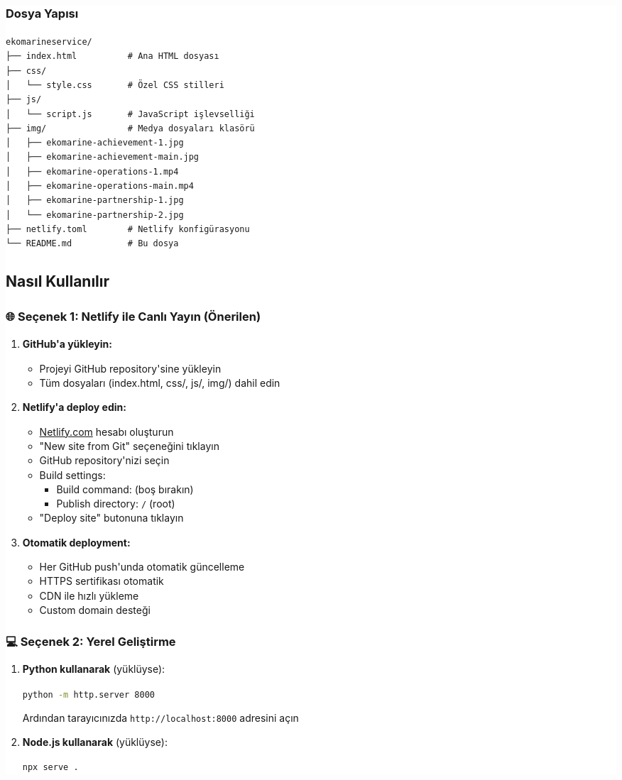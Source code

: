 ### Dosya Yapısı
```
ekomarineservice/
├── index.html          # Ana HTML dosyası
├── css/
│   └── style.css       # Özel CSS stilleri
├── js/
│   └── script.js       # JavaScript işlevselliği
├── img/                # Medya dosyaları klasörü
│   ├── ekomarine-achievement-1.jpg
│   ├── ekomarine-achievement-main.jpg
│   ├── ekomarine-operations-1.mp4
│   ├── ekomarine-operations-main.mp4
│   ├── ekomarine-partnership-1.jpg
│   └── ekomarine-partnership-2.jpg
├── netlify.toml        # Netlify konfigürasyonu
└── README.md           # Bu dosya
```

## Nasıl Kullanılır

### 🌐 Seçenek 1: Netlify ile Canlı Yayın (Önerilen)
1. **GitHub'a yükleyin:**
   - Projeyi GitHub repository'sine yükleyin
   - Tüm dosyaları (index.html, css/, js/, img/) dahil edin

2. **Netlify'a deploy edin:**
   - [Netlify.com](https://netlify.com) hesabı oluşturun
   - "New site from Git" seçeneğini tıklayın
   - GitHub repository'nizi seçin
   - Build settings:
     - Build command: (boş bırakın)
     - Publish directory: `/` (root)
   - "Deploy site" butonuna tıklayın

3. **Otomatik deployment:**
   - Her GitHub push'unda otomatik güncelleme
   - HTTPS sertifikası otomatik
   - CDN ile hızlı yükleme
   - Custom domain desteği

### 💻 Seçenek 2: Yerel Geliştirme
1. **Python kullanarak** (yüklüyse):
   ```bash
   python -m http.server 8000
   ```
   Ardından tarayıcınızda `http://localhost:8000` adresini açın

2. **Node.js kullanarak** (yüklüyse):
   ```bash
   npx serve .
   ```
